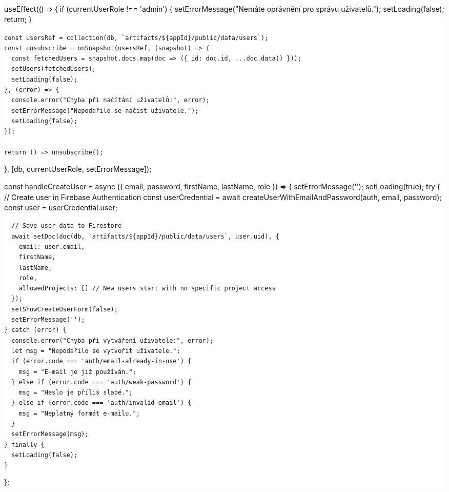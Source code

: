   useEffect(() => {
    if (currentUserRole !== 'admin') {
      setErrorMessage("Nemáte oprávnění pro správu uživatelů.");
      setLoading(false);
      return;
    }

    const usersRef = collection(db, `artifacts/${appId}/public/data/users`);
    const unsubscribe = onSnapshot(usersRef, (snapshot) => {
      const fetchedUsers = snapshot.docs.map(doc => ({ id: doc.id, ...doc.data() }));
      setUsers(fetchedUsers);
      setLoading(false);
    }, (error) => {
      console.error("Chyba při načítání uživatelů:", error);
      setErrorMessage("Nepodařilo se načíst uživatele.");
      setLoading(false);
    });

    return () => unsubscribe();
  }, [db, currentUserRole, setErrorMessage]);

  const handleCreateUser = async ({ email, password, firstName, lastName, role }) => {
    setErrorMessage('');
    setLoading(true);
    try {
      // Create user in Firebase Authentication
      const userCredential = await createUserWithEmailAndPassword(auth, email, password);
      const user = userCredential.user;

      // Save user data to Firestore
      await setDoc(doc(db, `artifacts/${appId}/public/data/users`, user.uid), {
        email: user.email,
        firstName,
        lastName,
        role,
        allowedProjects: [] // New users start with no specific project access
      });
      setShowCreateUserForm(false);
      setErrorMessage('');
    } catch (error) {
      console.error("Chyba při vytváření uživatele:", error);
      let msg = "Nepodařilo se vytvořit uživatele.";
      if (error.code === 'auth/email-already-in-use') {
        msg = "E-mail je již používán.";
      } else if (error.code === 'auth/weak-password') {
        msg = "Heslo je příliš slabé.";
      } else if (error.code === 'auth/invalid-email') {
        msg = "Neplatný formát e-mailu.";
      }
      setErrorMessage(msg);
    } finally {
      setLoading(false);
    }
  };

